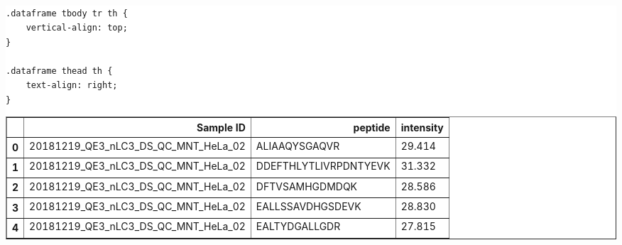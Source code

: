     .dataframe tbody tr th {
        vertical-align: top;
    }

    .dataframe thead th {
        text-align: right;
    }
</style>
<table border="1" class="dataframe">
  <thead>
    <tr style="text-align: right;">
      <th></th>
      <th>Sample ID</th>
      <th>peptide</th>
      <th>intensity</th>
    </tr>
  </thead>
  <tbody>
    <tr>
      <th>0</th>
      <td>20181219_QE3_nLC3_DS_QC_MNT_HeLa_02</td>
      <td>ALIAAQYSGAQVR</td>
      <td>29.414</td>
    </tr>
    <tr>
      <th>1</th>
      <td>20181219_QE3_nLC3_DS_QC_MNT_HeLa_02</td>
      <td>DDEFTHLYTLIVRPDNTYEVK</td>
      <td>31.332</td>
    </tr>
    <tr>
      <th>2</th>
      <td>20181219_QE3_nLC3_DS_QC_MNT_HeLa_02</td>
      <td>DFTVSAMHGDMDQK</td>
      <td>28.586</td>
    </tr>
    <tr>
      <th>3</th>
      <td>20181219_QE3_nLC3_DS_QC_MNT_HeLa_02</td>
      <td>EALLSSAVDHGSDEVK</td>
      <td>28.830</td>
    </tr>
    <tr>
      <th>4</th>
      <td>20181219_QE3_nLC3_DS_QC_MNT_HeLa_02</td>
      <td>EALTYDGALLGDR</td>
      <td>27.815</td>
    </tr>
  </tbody>
</table>
</div>
